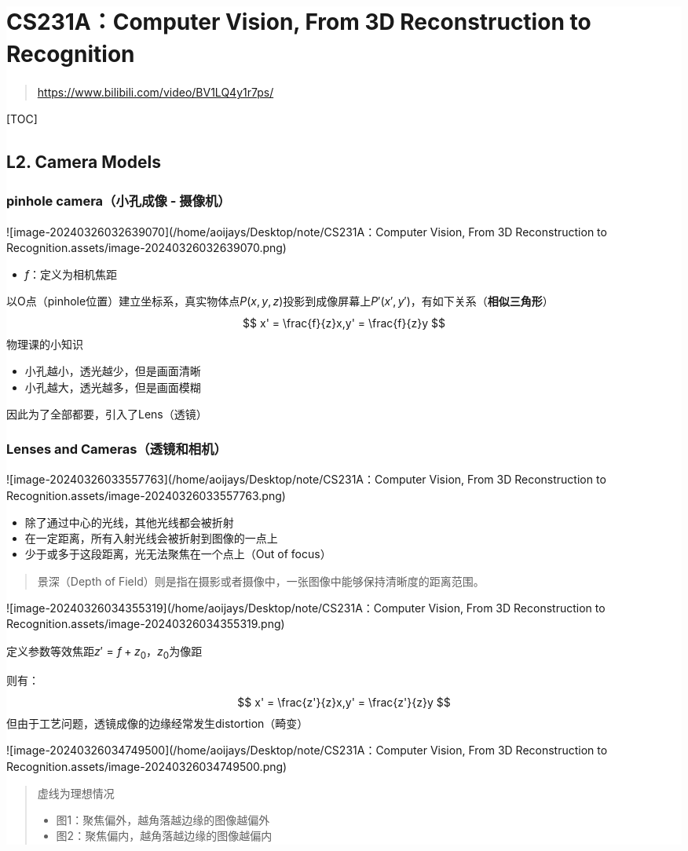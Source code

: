 # CS231A：Computer Vision, From 3D Reconstruction to Recognition

> https://www.bilibili.com/video/BV1LQ4y1r7ps/

[TOC]



## L2. Camera Models

###  pinhole camera（小孔成像 - 摄像机）

![image-20240326032639070](/home/aoijays/Desktop/note/CS231A：Computer Vision, From 3D Reconstruction to Recognition.assets/image-20240326032639070.png)

- $f$：定义为相机焦距

以O点（pinhole位置）建立坐标系，真实物体点$P(x,y,z)$投影到成像屏幕上$P'(x',y')$​，有如下关系（**相似三角形**）
$$
x' = \frac{f}{z}x,y' = \frac{f}{z}y
$$
物理课的小知识

- 小孔越小，透光越少，但是画面清晰
- 小孔越大，透光越多，但是画面模糊

因此为了全部都要，引入了Lens（透镜）

### Lenses and Cameras（透镜和相机）

![image-20240326033557763](/home/aoijays/Desktop/note/CS231A：Computer Vision, From 3D Reconstruction to Recognition.assets/image-20240326033557763.png)

- 除了通过中心的光线，其他光线都会被折射
- 在一定距离，所有入射光线会被折射到图像的一点上
- 少于或多于这段距离，光无法聚焦在一个点上（Out of focus）

> 景深（Depth of Field）则是指在摄影或者摄像中，一张图像中能够保持清晰度的距离范围。

![image-20240326034355319](/home/aoijays/Desktop/note/CS231A：Computer Vision, From 3D Reconstruction to Recognition.assets/image-20240326034355319.png)

定义参数等效焦距$z'=f + z_0$，$z_0$​为像距

则有：
$$
x' = \frac{z'}{z}x,y' = \frac{z'}{z}y
$$
但由于工艺问题，透镜成像的边缘经常发生distortion（畸变）

![image-20240326034749500](/home/aoijays/Desktop/note/CS231A：Computer Vision, From 3D Reconstruction to Recognition.assets/image-20240326034749500.png)

> 虚线为理想情况
>
> - 图1：聚焦偏外，越角落越边缘的图像越偏外
> - 图2：聚焦偏内，越角落越边缘的图像越偏内
